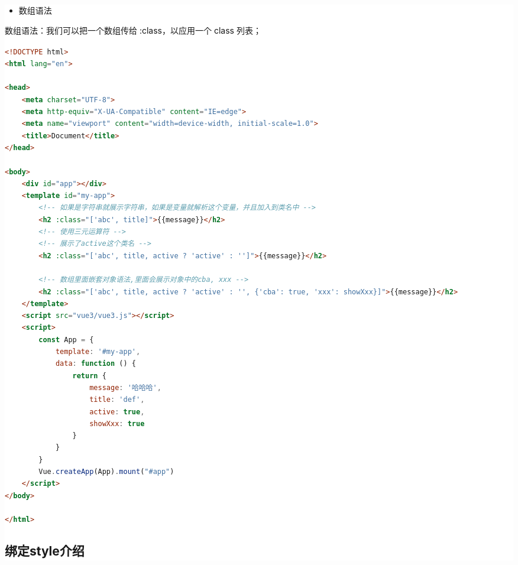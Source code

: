 
- 数组语法

数组语法：我们可以把一个数组传给 :class，以应用一个 class 列表；

```html
<!DOCTYPE html>
<html lang="en">

<head>
    <meta charset="UTF-8">
    <meta http-equiv="X-UA-Compatible" content="IE=edge">
    <meta name="viewport" content="width=device-width, initial-scale=1.0">
    <title>Document</title>
</head>

<body>
    <div id="app"></div>
    <template id="my-app">
        <!-- 如果是字符串就展示字符串，如果是变量就解析这个变量，并且加入到类名中 -->
        <h2 :class="['abc', title]">{{message}}</h2>
        <!-- 使用三元运算符 -->
        <!-- 展示了active这个类名 -->
        <h2 :class="['abc', title, active ? 'active' : '']">{{message}}</h2>

        <!-- 数组里面嵌套对象语法,里面会展示对象中的cba, xxx -->
        <h2 :class="['abc', title, active ? 'active' : '', {'cba': true, 'xxx': showXxx}]">{{message}}</h2>
    </template>
    <script src="vue3/vue3.js"></script>
    <script>
        const App = {
            template: '#my-app',
            data: function () {
                return {
                    message: '哈哈哈',
                    title: 'def',
                    active: true,
                    showXxx: true
                }
            }
        }
        Vue.createApp(App).mount("#app")
    </script>
</body>

</html>
```





## 绑定style介绍
